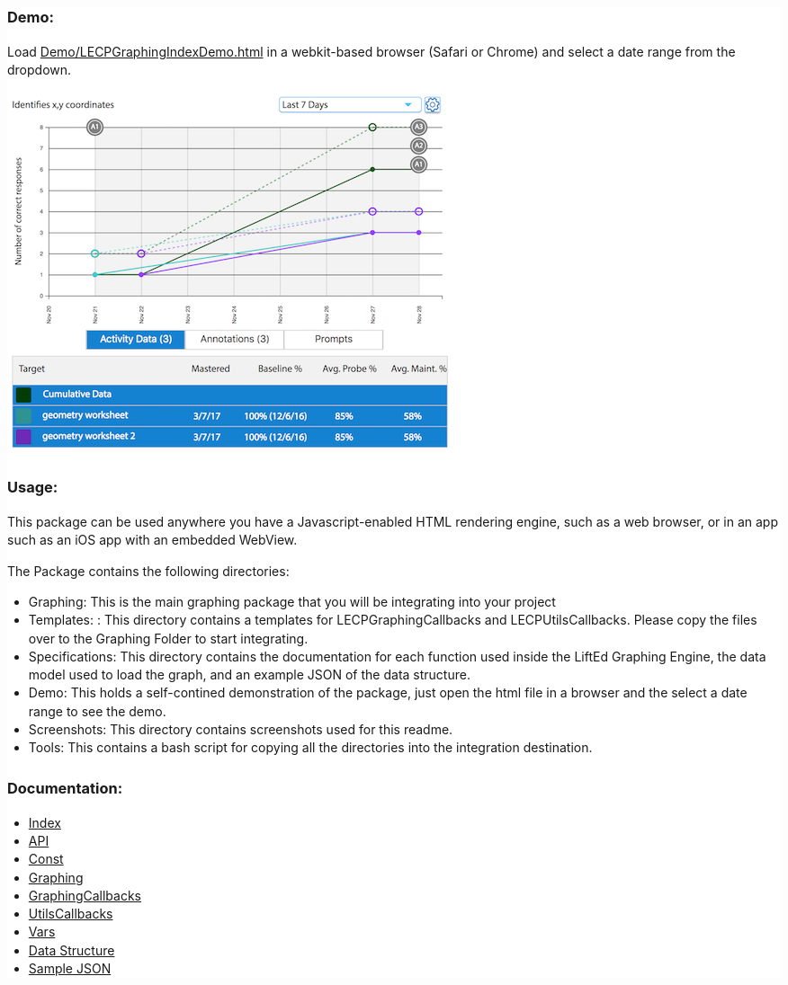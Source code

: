 
### Demo:
Load [Demo/LECPGraphingIndexDemo.html](Demo/LECPGraphingIndexDemo.html) in a webkit-based browser (Safari or Chrome) and select a date range from the dropdown.

![Graphing](Screenshots/Demo_Graph.png)


### Usage:

This package can be used anywhere you have a Javascript-enabled HTML rendering engine, such as a web browser, or in an app such as an iOS app with an embedded WebView.  


The Package contains the following directories:
 + Graphing: This is the main graphing package that you will be integrating into your project
 + Templates: : This directory contains a templates for LECPGraphingCallbacks and LECPUtilsCallbacks. Please copy the files over to the Graphing Folder to start integrating.
 + Specifications: This directory contains the documentation for each function used inside the LiftEd Graphing Engine, the data model used to load the graph, and an example JSON of the data structure.
 + Demo: This holds a self-contined demonstration of the package, just open the html file in a browser and the select a date range to see the demo.
 + Screenshots: This directory contains screenshots used for this readme.
 + Tools: This contains a bash script for copying all the directories into the integration destination.


### Documentation:

 * [Index](Specifications/index.html)
 * [API](Specifications/API.html)
 * [Const](Specifications/Const.html)
 * [Graphing](Specifications/Graphing.html)
 * [GraphingCallbacks](Specifications/GraphingCallbacks.html)
 * [UtilsCallbacks](Specifications/UtilsCallbacks.html)
 * [Vars](Specifications/Vars.html)
 * [Data Structure](Specifications/GraphSpecs.md)
 * [Sample JSON](Specifications/ComputedJSONStructure.json)
